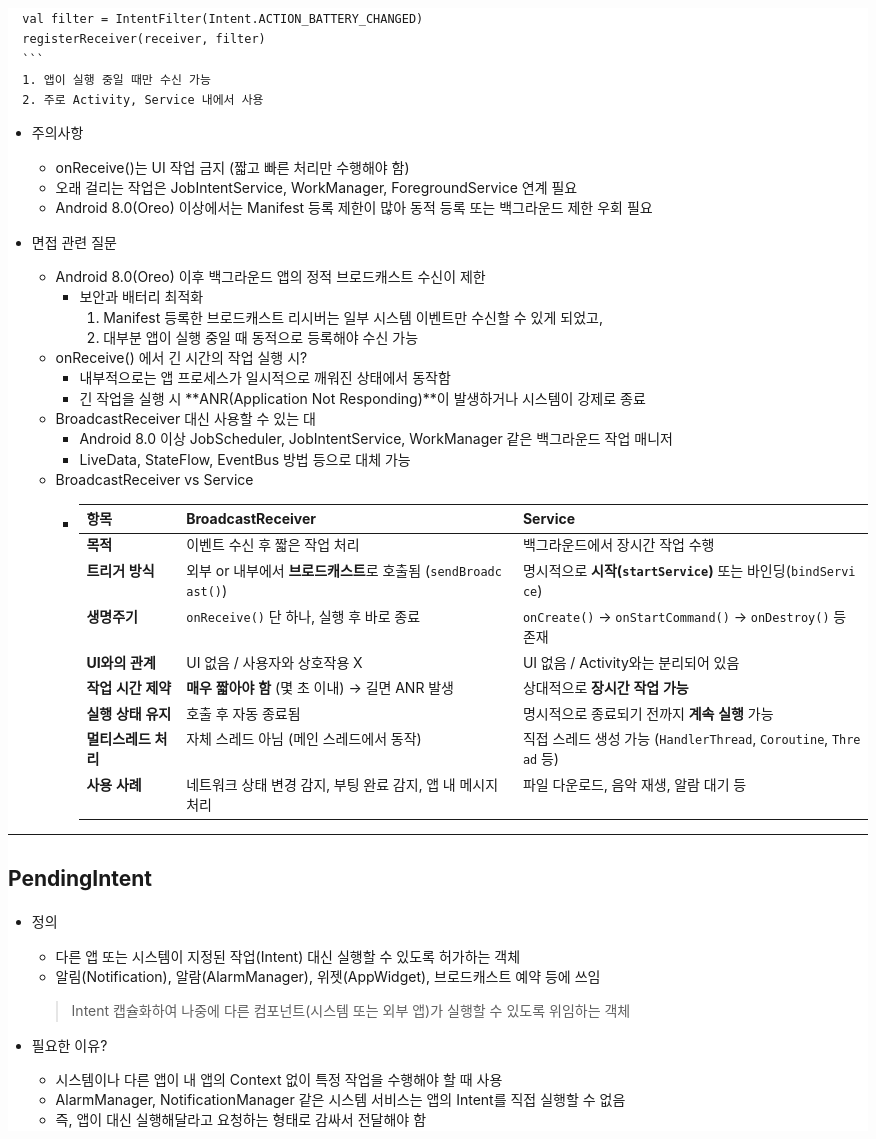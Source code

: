       val filter = IntentFilter(Intent.ACTION_BATTERY_CHANGED)
      registerReceiver(receiver, filter)
      ```
      1. 앱이 실행 중일 때만 수신 가능
      2. 주로 Activity, Service 내에서 사용

- 주의사항
  + onReceive()는 UI 작업 금지 (짧고 빠른 처리만 수행해야 함)
  + 오래 걸리는 작업은 JobIntentService, WorkManager, ForegroundService 연계 필요
  + Android 8.0(Oreo) 이상에서는 Manifest 등록 제한이 많아 동적 등록 또는 백그라운드 제한 우회 필요

- 면접 관련 질문
  + Android 8.0(Oreo) 이후 백그라운드 앱의 정적 브로드캐스트 수신이 제한
    * 보안과 배터리 최적화
      1. Manifest 등록한 브로드캐스트 리시버는 일부 시스템 이벤트만 수신할 수 있게 되었고,
      2. 대부분 앱이 실행 중일 때 동적으로 등록해야 수신 가능
  + onReceive() 에서 긴 시간의 작업 실행 시?
    * 내부적으로는 앱 프로세스가 일시적으로 깨워진 상태에서 동작함
    * 긴 작업을 실행 시 **ANR(Application Not Responding)**이 발생하거나 시스템이 강제로 종료
  + BroadcastReceiver 대신 사용할 수 있는 대
    * Android 8.0 이상 JobScheduler, JobIntentService, WorkManager 같은 백그라운드 작업 매니저
    * LiveData, StateFlow, EventBus 방법 등으로 대체 가능
  + BroadcastReceiver vs Service
    * | 항목           | **BroadcastReceiver**                          | **Service**                                             |
      | ------------ | ---------------------------------------------- | ------------------------------------------------------- |
      | **목적**       | 이벤트 수신 후 짧은 작업 처리                              | 백그라운드에서 장시간 작업 수행                                       |
      | **트리거 방식**   | 외부 or 내부에서 **브로드캐스트**로 호출됨 (`sendBroadcast()`) | 명시적으로 **시작(`startService`)** 또는 바인딩(`bindService`)      |
      | **생명주기**     | `onReceive()` 단 하나, 실행 후 바로 종료                 | `onCreate()` → `onStartCommand()` → `onDestroy()` 등 존재  |
      | **UI와의 관계**  | UI 없음 / 사용자와 상호작용 X                            | UI 없음 / Activity와는 분리되어 있음                              |
      | **작업 시간 제약** | **매우 짧아야 함** (몇 초 이내) → 길면 ANR 발생              | 상대적으로 **장시간 작업 가능**                                     |
      | **실행 상태 유지** | 호출 후 자동 종료됨                                    | 명시적으로 종료되기 전까지 **계속 실행** 가능                             |
      | **멀티스레드 처리** | 자체 스레드 아님 (메인 스레드에서 동작)                        | 직접 스레드 생성 가능 (`HandlerThread`, `Coroutine`, `Thread` 등) |
      | **사용 사례**    | 네트워크 상태 변경 감지, 부팅 완료 감지, 앱 내 메시지 처리            | 파일 다운로드, 음악 재생, 알람 대기 등                                 |


---


## PendingIntent
- 정의
  + 다른 앱 또는 시스템이 지정된 작업(Intent) 대신 실행할 수 있도록 허가하는 객체
  + 알림(Notification), 알람(AlarmManager), 위젯(AppWidget), 브로드캐스트 예약 등에 쓰임
  > Intent 캡슐화하여 나중에 다른 컴포넌트(시스템 또는 외부 앱)가 실행할 수 있도록 위임하는 객체

- 필요한 이유?
  + 시스템이나 다른 앱이 내 앱의 Context 없이 특정 작업을 수행해야 할 때 사용
  + AlarmManager, NotificationManager 같은 시스템 서비스는 앱의 Intent를 직접 실행할 수 없음
  + 즉, 앱이 대신 실행해달라고 요청하는 형태로 감싸서 전달해야 함
